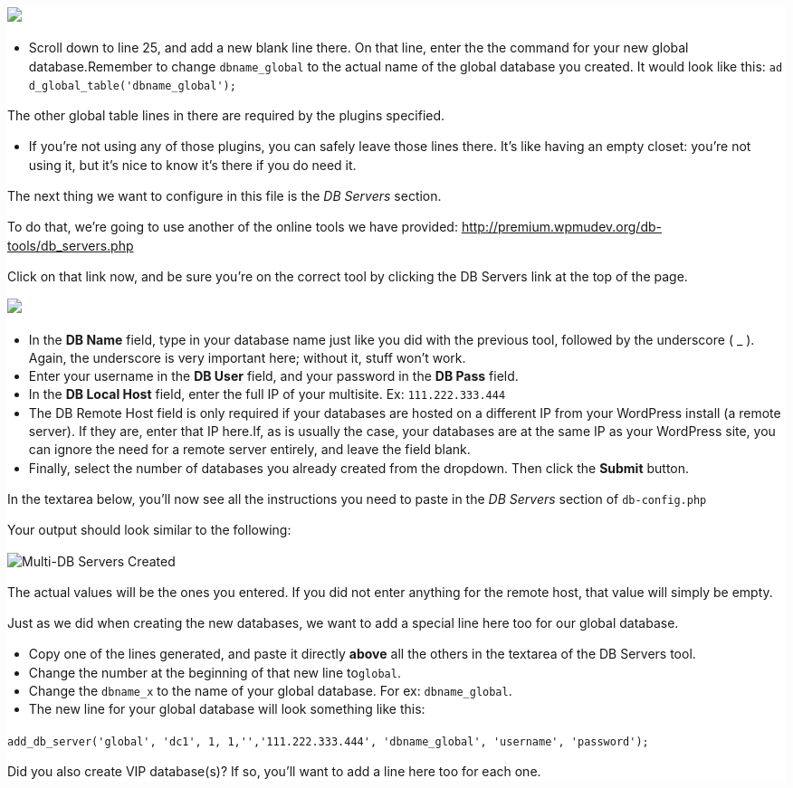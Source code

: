 ![](https://premium.wpmudev.org/wp-content/uploads/2008/08/multi-db-3240-db-config-2.png)

 * Scroll down to line 25, and add a new blank line there. On that line, enter the the command for your new global database.Remember to change `dbname_global` to the actual name of the global database you created. It would look like this: `add_global_table('dbname_global');`

The other global table lines in there are required by the plugins specified.

 * If you’re not using any of those plugins, you can safely leave those lines there. It’s like having an empty closet: you’re not using it, but it’s nice to know it’s there if you do need it.

The next thing we want to configure in this file is the *DB Servers* section.

To do that, we’re going to use another of the online tools we have provided: 
http://premium.wpmudev.org/db-tools/db_servers.php

Click on that link now, and be sure you’re on the correct tool by clicking the DB Servers link at the top of the page.

![](https://premium.wpmudev.org/wp-content/uploads/2008/08/multi-db-3240-db-tools-2.png)

 * In the **DB Name** field, type in your database name just like you did with the previous tool, followed by the underscore ( _ ). Again, the underscore is very important here; without it, stuff won’t work.
 * Enter your username in the **DB User** field, and your password in the **DB Pass** field.
 * In the **DB Local Host** field, enter the full IP of your multisite. Ex: `111.222.333.444`
 * The DB Remote Host field is only required if your databases are hosted on a different IP from your WordPress install (a remote server). If they are, enter that IP here.If, as is usually the case, your databases are at the same IP as your WordPress site, you can ignore the need for a remote server entirely, and leave the field blank.
 * Finally, select the number of databases you already created from the dropdown. Then click the **Submit** button.

In the textarea below, you’ll now see all the instructions you need to paste in the *DB Servers* section of `db-config.php`

Your output should look similar to the following:

![Multi-DB Servers Created](https://premium.wpmudev.org/wp-content/uploads/2008/08/multi-db-3240-db-tools-3.png)

The actual values will be the ones you entered. If you did not enter anything for the remote host, that value will simply be empty.

Just as we did when creating the new databases, we want to add a special line here too for our global database.

 * Copy one of the lines generated, and paste it directly **above** all the others in the textarea of the DB Servers tool.
 * Change the number at the beginning of that new line to`global`.
 * Change the `dbname_x` to the name of your global database. For ex: `dbname_global`.
 * The new line for your global database will look something like this:

`add_db_server('global', 'dc1', 1, 1,'','111.222.333.444', 'dbname_global', 'username', 'password');`

Did you also create VIP database(s)? If so, you’ll want to add a line here too for each one.
